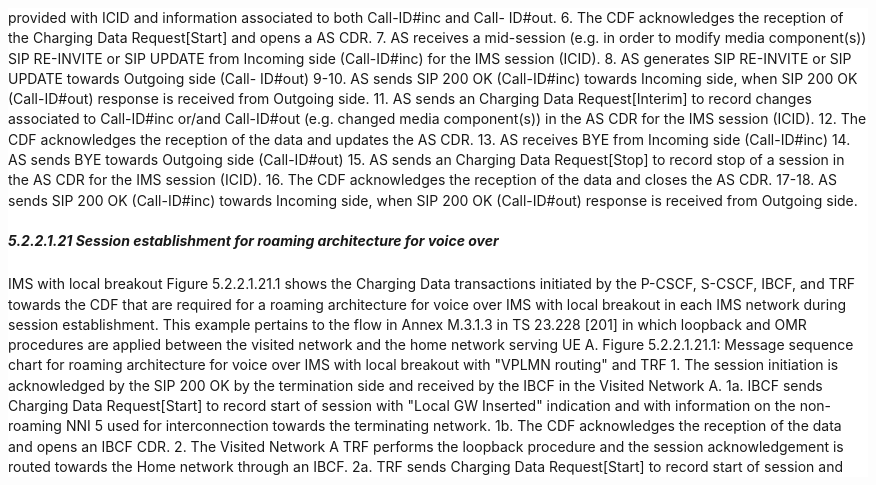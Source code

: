 provided with ICID and information associated to both Call-ID#inc and Call-
ID#out.
6\. The CDF acknowledges the reception of the Charging Data Request[Start] and
opens a AS CDR.
7\. AS receives a mid-session (e.g. in order to modify media component(s)) SIP
RE-INVITE or SIP UPDATE from Incoming side (Call-ID#inc) for the IMS session
(ICID).
8\. AS generates SIP RE-INVITE or SIP UPDATE towards Outgoing side (Call-
ID#out)
9-10. AS sends SIP 200 OK (Call-ID#inc) towards Incoming side, when SIP 200 OK
(Call-ID#out) response is received from Outgoing side.
11\. AS sends an Charging Data Request[Interim] to record changes associated
to Call-ID#inc or/and Call-ID#out (e.g. changed media component(s)) in the AS
CDR for the IMS session (ICID).
12\. The CDF acknowledges the reception of the data and updates the AS CDR.
13\. AS receives BYE from Incoming side (Call-ID#inc)
14\. AS sends BYE towards Outgoing side (Call-ID#out)
15\. AS sends an Charging Data Request[Stop] to record stop of a session in
the AS CDR for the IMS session (ICID).
16\. The CDF acknowledges the reception of the data and closes the AS CDR.
17-18. AS sends SIP 200 OK (Call-ID#inc) towards Incoming side, when SIP 200
OK (Call-ID#out) response is received from Outgoing side.
##### 5.2.2.1.21 Session establishment for roaming architecture for voice over
IMS with local breakout
Figure 5.2.2.1.21.1 shows the Charging Data transactions initiated by the
P-CSCF, S-CSCF, IBCF, and TRF towards the CDF that are required for a roaming
architecture for voice over IMS with local breakout in each IMS network during
session establishment. This example pertains to the flow in Annex M.3.1.3 in
TS 23.228 [201] in which loopback and OMR procedures are applied between the
visited network and the home network serving UE A.
Figure 5.2.2.1.21.1: Message sequence chart for roaming architecture for voice
over IMS with local breakout with \"VPLMN routing\" and TRF
1\. The session initiation is acknowledged by the SIP 200 OK by the
termination side and received by the IBCF in the Visited Network A.
1a. IBCF sends Charging Data Request[Start] to record start of session with
\"Local GW Inserted\" indication and with information on the non-roaming NNI 5
used for interconnection towards the terminating network.
1b. The CDF acknowledges the reception of the data and opens an IBCF CDR.
2\. The Visited Network A TRF performs the loopback procedure and the session
acknowledgement is routed towards the Home network through an IBCF.
2a. TRF sends Charging Data Request[Start] to record start of session and
